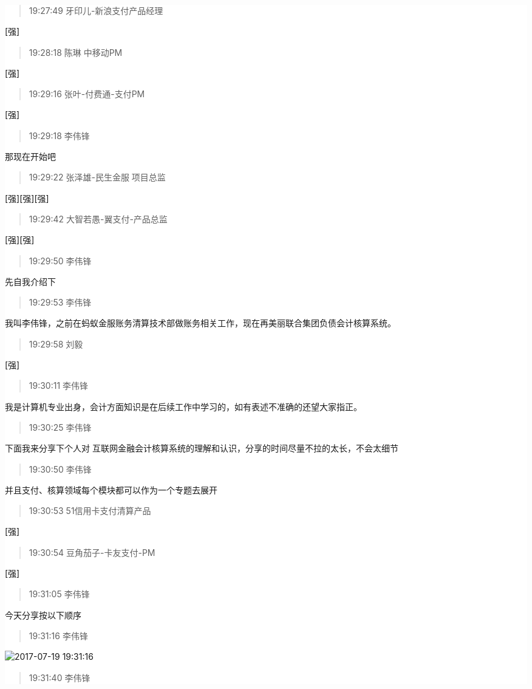 > 19:27:49  牙印儿-新浪支付产品经理  
   
[强]  
   
> 19:28:18  陈琳 中移动PM  
   
[强]  
   
> 19:29:16  张叶-付费通-支付PM  
   
[强]  
   
> 19:29:18  李伟锋  
   
那现在开始吧  
   
> 19:29:22  张泽雄-民生金服 项目总监  
   
[强][强][强]  
   
> 19:29:42  大智若愚-翼支付-产品总监  
   
[强][强]  
   
> 19:29:50  李伟锋  
   
先自我介绍下  
   
> 19:29:53  李伟锋  
   
我叫李伟锋，之前在蚂蚁金服账务清算技术部做账务相关工作，现在再美丽联合集团负债会计核算系统。  
   
> 19:29:58  刘毅  
   
[强]  
   
> 19:30:11  李伟锋  
   
我是计算机专业出身，会计方面知识是在后续工作中学习的，如有表述不准确的还望大家指正。  
   
> 19:30:25  李伟锋  
   
下面我来分享下个人对 互联网金融会计核算系统的理解和认识，分享的时间尽量不拉的太长，不会太细节  
   
> 19:30:50  李伟锋  
   
并且支付、核算领域每个模块都可以作为一个专题去展开  
   
> 19:30:53  51信用卡支付清算产品  
   
[强]  
   
> 19:30:54  豆角茄子-卡友支付-PM  
   
[强]  
   
> 19:31:05  李伟锋  
   
今天分享按以下顺序  
   
> 19:31:16  李伟锋  
   
![2017-07-19 19:31:16](http://static.cocolian.cn/img/20170719_193116.png) 
   
> 19:31:40  李伟锋  
   